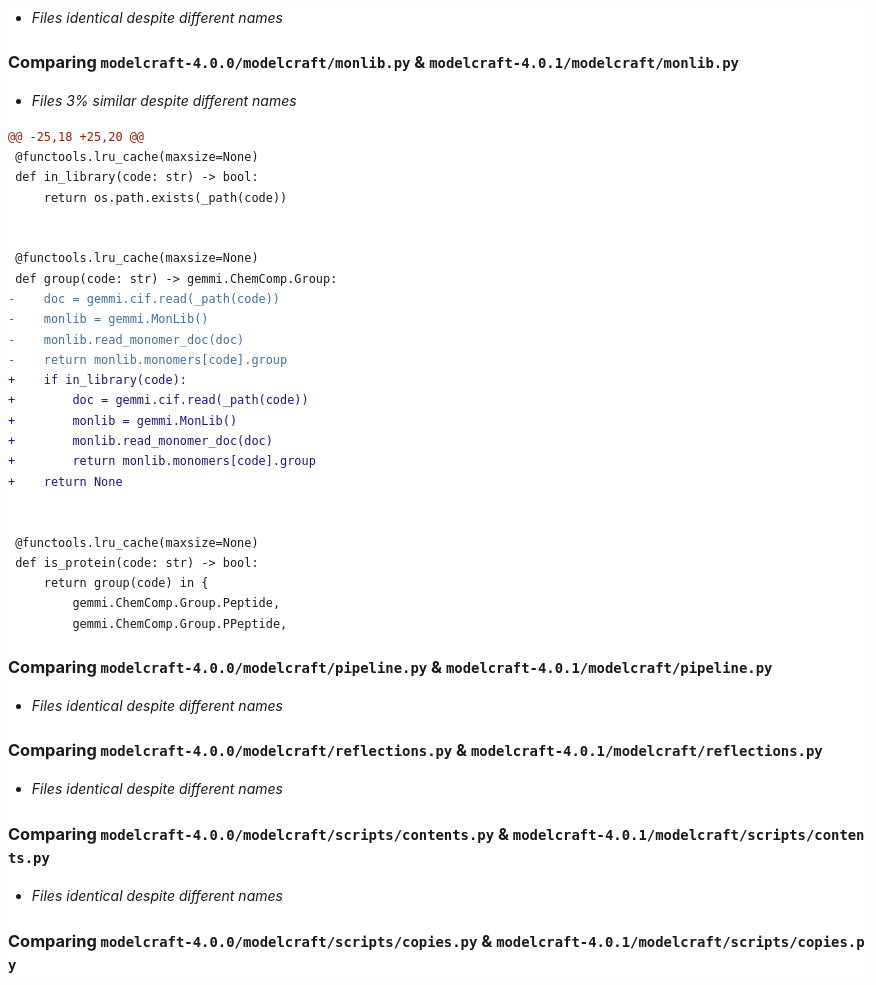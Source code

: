  * *Files identical despite different names*

### Comparing `modelcraft-4.0.0/modelcraft/monlib.py` & `modelcraft-4.0.1/modelcraft/monlib.py`

 * *Files 3% similar despite different names*

```diff
@@ -25,18 +25,20 @@
 @functools.lru_cache(maxsize=None)
 def in_library(code: str) -> bool:
     return os.path.exists(_path(code))
 
 
 @functools.lru_cache(maxsize=None)
 def group(code: str) -> gemmi.ChemComp.Group:
-    doc = gemmi.cif.read(_path(code))
-    monlib = gemmi.MonLib()
-    monlib.read_monomer_doc(doc)
-    return monlib.monomers[code].group
+    if in_library(code):
+        doc = gemmi.cif.read(_path(code))
+        monlib = gemmi.MonLib()
+        monlib.read_monomer_doc(doc)
+        return monlib.monomers[code].group
+    return None
 
 
 @functools.lru_cache(maxsize=None)
 def is_protein(code: str) -> bool:
     return group(code) in {
         gemmi.ChemComp.Group.Peptide,
         gemmi.ChemComp.Group.PPeptide,
```

### Comparing `modelcraft-4.0.0/modelcraft/pipeline.py` & `modelcraft-4.0.1/modelcraft/pipeline.py`

 * *Files identical despite different names*

### Comparing `modelcraft-4.0.0/modelcraft/reflections.py` & `modelcraft-4.0.1/modelcraft/reflections.py`

 * *Files identical despite different names*

### Comparing `modelcraft-4.0.0/modelcraft/scripts/contents.py` & `modelcraft-4.0.1/modelcraft/scripts/contents.py`

 * *Files identical despite different names*

### Comparing `modelcraft-4.0.0/modelcraft/scripts/copies.py` & `modelcraft-4.0.1/modelcraft/scripts/copies.py`
